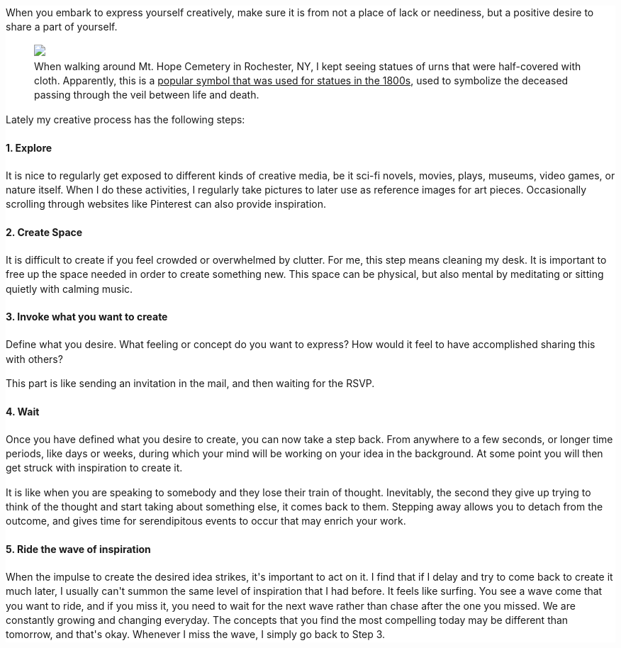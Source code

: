 When you embark to express yourself creatively, make sure it is from not a place of lack or neediness, but a positive desire to share a part of yourself.

<figure id="veil">
<img class="gallery-veil" src="{{site.url}}/assets/img/2024/01/art-journey/veil/1.jpg">
<figcaption>
When walking around Mt. Hope Cemetery in Rochester, NY, I kept seeing statues of urns that were half-covered with cloth. Apparently, this is a <a href="https://historyinstone.blogspot.com/2012/12/the-draped-urn.html">popular symbol that was used for statues in the 1800s</a>, used to symbolize the deceased passing through the veil between life and death.
</figcaption>
</figure>

Lately my creative process has the following steps:

#### 1. Explore

It is nice to regularly get exposed to different kinds of creative media, be it sci-fi novels, movies, plays, museums, video games, or nature itself. When I do these activities, I regularly take pictures to later use as reference images for art pieces. Occasionally scrolling through websites like Pinterest can also provide inspiration.

#### 2. Create Space

It is difficult to create if you feel crowded or overwhelmed by clutter. For me, this step means cleaning my desk. It is important to free up the space needed in order to create something new. This space can be physical, but also mental by meditating or sitting quietly with calming music.

#### 3. Invoke what you want to create

Define what you desire. What feeling or concept do you want to express? How would it feel to have accomplished sharing this with others?

This part is like sending an invitation in the mail, and then waiting for the RSVP.

#### 4. Wait

Once you have defined what you desire to create, you can now take a step back. From anywhere to a few seconds, or longer time periods, like days or weeks, during which your mind will be working on your idea in the background. At some point you will then get struck with inspiration to create it.

It is like when you are speaking to somebody and they lose their train of thought. Inevitably, the second they give up trying to think of the thought and start taking about something else, it comes back to them. Stepping away allows you to detach from the outcome, and gives time for serendipitous events to occur that may enrich your work.

#### 5. Ride the wave of inspiration

When the impulse to create the desired idea strikes, it's important to act on it. I find that if I delay and try to come back to create it much later, I usually can't summon the same level of inspiration that I had before. It feels like surfing. You see a wave come that you want to ride, and if you miss it, you need to wait for the next wave rather than chase after the one you missed. We are constantly growing and changing everyday. The concepts that you find the most compelling today may be different than tomorrow, and that's okay. Whenever I miss the wave, I simply go back to Step 3.
